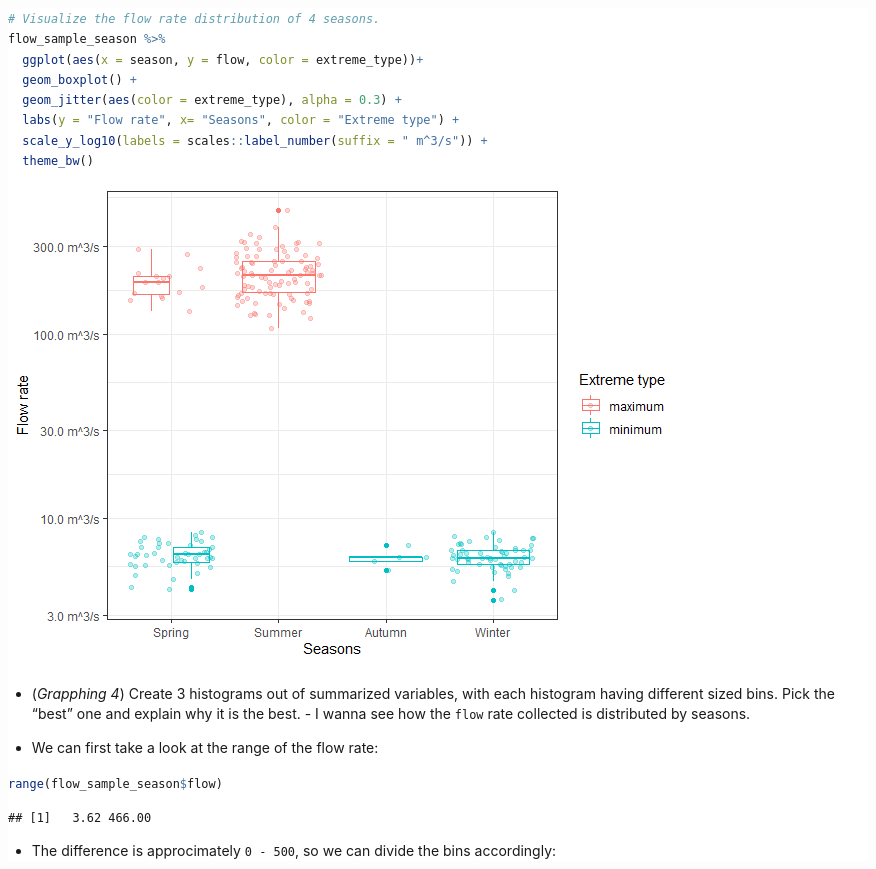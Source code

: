 ``` r
# Visualize the flow rate distribution of 4 seasons.
flow_sample_season %>%
  ggplot(aes(x = season, y = flow, color = extreme_type))+
  geom_boxplot() +
  geom_jitter(aes(color = extreme_type), alpha = 0.3) +
  labs(y = "Flow rate", x= "Seasons", color = "Extreme type") +
  scale_y_log10(labels = scales::label_number(suffix = " m^3/s")) +
  theme_bw() 
```

![](mini-project-2_files/figure-gfm/unnamed-chunk-6-1.png)

-   (*Grapphing 4*) Create 3 histograms out of summarized variables,
    with each histogram having different sized bins. Pick the “best” one
    and explain why it is the best. - I wanna see how the `flow` rate
    collected is distributed by seasons.

-   We can first take a look at the range of the flow rate:

``` r
range(flow_sample_season$flow)
```

    ## [1]   3.62 466.00

-   The difference is approcimately `0 - 500`, so we can divide the bins
    accordingly:

